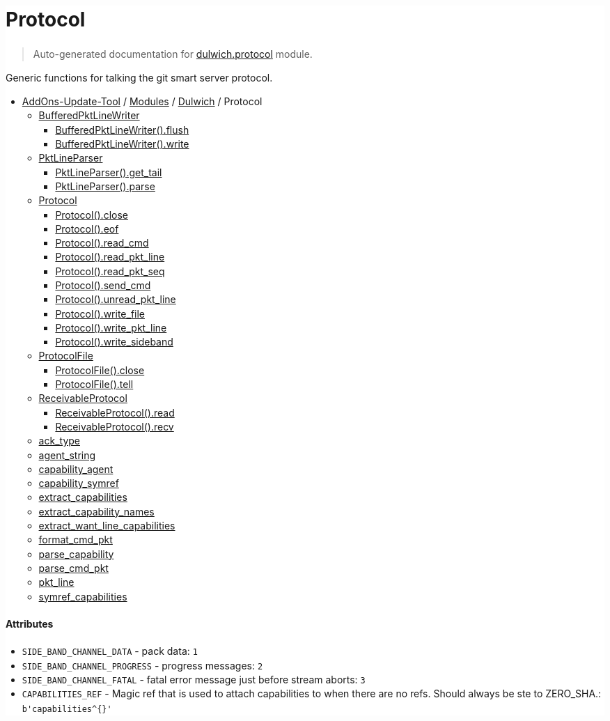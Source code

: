 # Protocol

> Auto-generated documentation for [dulwich.protocol](https://github.com/alchem1ster/AddOns-Update-Tool/blob/main/dulwich/protocol.py) module.

Generic functions for talking the git smart server protocol.

- [AddOns-Update-Tool](../README.md#addons-update-tool-index) / [Modules](../MODULES.md#addons-update-tool-modules) / [Dulwich](index.md#dulwich) / Protocol
    - [BufferedPktLineWriter](#bufferedpktlinewriter)
        - [BufferedPktLineWriter().flush](#bufferedpktlinewriterflush)
        - [BufferedPktLineWriter().write](#bufferedpktlinewriterwrite)
    - [PktLineParser](#pktlineparser)
        - [PktLineParser().get_tail](#pktlineparserget_tail)
        - [PktLineParser().parse](#pktlineparserparse)
    - [Protocol](#protocol)
        - [Protocol().close](#protocolclose)
        - [Protocol().eof](#protocoleof)
        - [Protocol().read_cmd](#protocolread_cmd)
        - [Protocol().read_pkt_line](#protocolread_pkt_line)
        - [Protocol().read_pkt_seq](#protocolread_pkt_seq)
        - [Protocol().send_cmd](#protocolsend_cmd)
        - [Protocol().unread_pkt_line](#protocolunread_pkt_line)
        - [Protocol().write_file](#protocolwrite_file)
        - [Protocol().write_pkt_line](#protocolwrite_pkt_line)
        - [Protocol().write_sideband](#protocolwrite_sideband)
    - [ProtocolFile](#protocolfile)
        - [ProtocolFile().close](#protocolfileclose)
        - [ProtocolFile().tell](#protocolfiletell)
    - [ReceivableProtocol](#receivableprotocol)
        - [ReceivableProtocol().read](#receivableprotocolread)
        - [ReceivableProtocol().recv](#receivableprotocolrecv)
    - [ack_type](#ack_type)
    - [agent_string](#agent_string)
    - [capability_agent](#capability_agent)
    - [capability_symref](#capability_symref)
    - [extract_capabilities](#extract_capabilities)
    - [extract_capability_names](#extract_capability_names)
    - [extract_want_line_capabilities](#extract_want_line_capabilities)
    - [format_cmd_pkt](#format_cmd_pkt)
    - [parse_capability](#parse_capability)
    - [parse_cmd_pkt](#parse_cmd_pkt)
    - [pkt_line](#pkt_line)
    - [symref_capabilities](#symref_capabilities)

#### Attributes

- `SIDE_BAND_CHANNEL_DATA` - pack data: `1`
- `SIDE_BAND_CHANNEL_PROGRESS` - progress messages: `2`
- `SIDE_BAND_CHANNEL_FATAL` - fatal error message just before stream aborts: `3`
- `CAPABILITIES_REF` - Magic ref that is used to attach capabilities to when
  there are no refs. Should always be ste to ZERO_SHA.: `b'capabilities^{}'`
